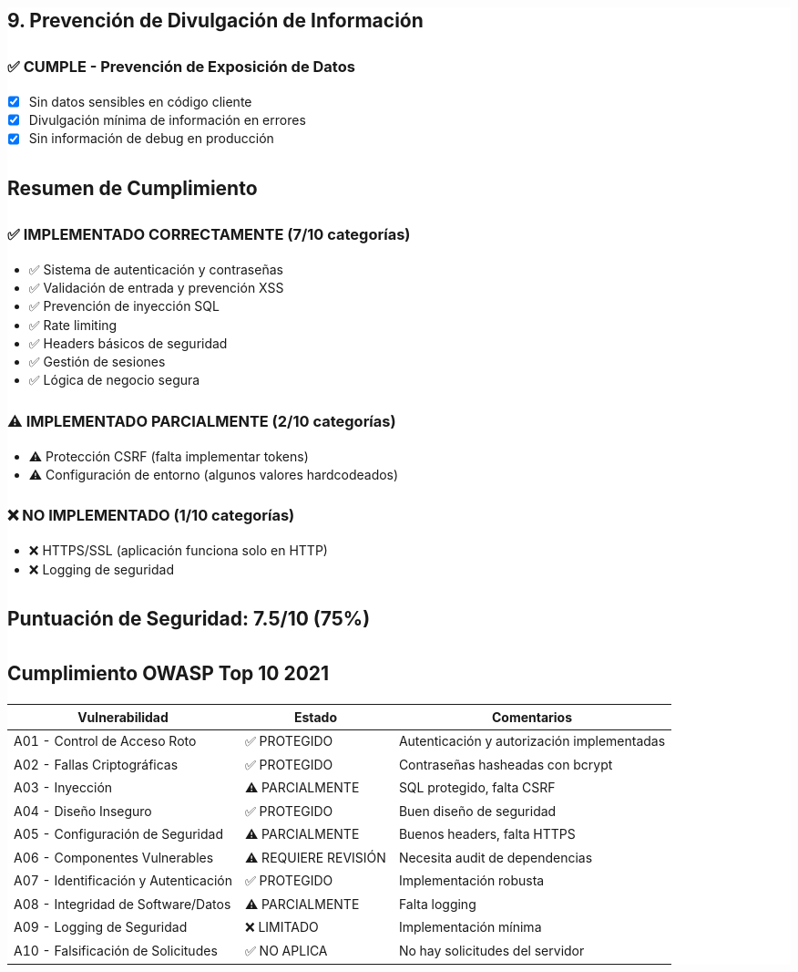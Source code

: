## 9. Prevención de Divulgación de Información

### ✅ CUMPLE - Prevención de Exposición de Datos
- [x] Sin datos sensibles en código cliente
- [x] Divulgación mínima de información en errores
- [x] Sin información de debug en producción

## Resumen de Cumplimiento

### ✅ IMPLEMENTADO CORRECTAMENTE (7/10 categorías)
- ✅ Sistema de autenticación y contraseñas
- ✅ Validación de entrada y prevención XSS
- ✅ Prevención de inyección SQL
- ✅ Rate limiting
- ✅ Headers básicos de seguridad
- ✅ Gestión de sesiones
- ✅ Lógica de negocio segura

### ⚠️ IMPLEMENTADO PARCIALMENTE (2/10 categorías)
- ⚠️ Protección CSRF (falta implementar tokens)
- ⚠️ Configuración de entorno (algunos valores hardcodeados)

### ❌ NO IMPLEMENTADO (1/10 categorías)
- ❌ HTTPS/SSL (aplicación funciona solo en HTTP)
- ❌ Logging de seguridad

## Puntuación de Seguridad: 7.5/10 (75%)

## Cumplimiento OWASP Top 10 2021

| Vulnerabilidad | Estado | Comentarios |
|---------------|---------|-------------|
| A01 - Control de Acceso Roto | ✅ PROTEGIDO | Autenticación y autorización implementadas |
| A02 - Fallas Criptográficas | ✅ PROTEGIDO | Contraseñas hasheadas con bcrypt |
| A03 - Inyección | ⚠️ PARCIALMENTE | SQL protegido, falta CSRF |
| A04 - Diseño Inseguro | ✅ PROTEGIDO | Buen diseño de seguridad |
| A05 - Configuración de Seguridad | ⚠️ PARCIALMENTE | Buenos headers, falta HTTPS |
| A06 - Componentes Vulnerables | ⚠️ REQUIERE REVISIÓN | Necesita audit de dependencias |
| A07 - Identificación y Autenticación | ✅ PROTEGIDO | Implementación robusta |
| A08 - Integridad de Software/Datos | ⚠️ PARCIALMENTE | Falta logging |
| A09 - Logging de Seguridad | ❌ LIMITADO | Implementación mínima |
| A10 - Falsificación de Solicitudes | ✅ NO APLICA | No hay solicitudes del servidor |
